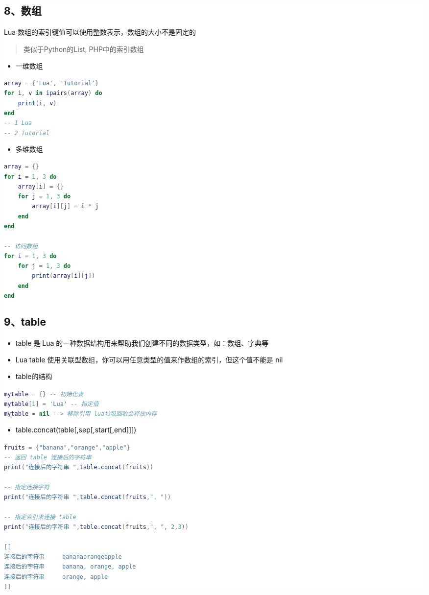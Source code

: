 ## 8、数组

Lua 数组的索引键值可以使用整数表示，数组的大小不是固定的

> 类似于Python的List, PHP中的索引数组

- 一维数组

```Lua
array = {'Lua', 'Tutorial'}
for i, v in ipairs(array) do
    print(i, v)
end
-- 1 Lua
-- 2 Tutorial
```

- 多维数组

```Lua
array = {}
for i = 1, 3 do
    array[i] = {}
    for j = 1, 3 do
        array[i][j] = i * j
    end
end

-- 访问数组
for i = 1, 3 do
    for j = 1, 3 do
        print(array[i][j])
    end
end
```

## 9、table

- table 是 Lua 的一种数据结构用来帮助我们创建不同的数据类型，如：数组、字典等
- Lua table 使用关联型数组，你可以用任意类型的值来作数组的索引，但这个值不能是 nil

- table的结构

```Lua
mytable = {} -- 初始化表
mytable[1] = 'Lua' -- 指定值
mytable = nil --> 移除引用 lua垃圾回收会释放内存
```

- table.concat(table[,sep[,start[,end]]])

```Lua
fruits = {"banana","orange","apple"}
-- 返回 table 连接后的字符串
print("连接后的字符串 ",table.concat(fruits))

-- 指定连接字符
print("连接后的字符串 ",table.concat(fruits,", "))

-- 指定索引来连接 table
print("连接后的字符串 ",table.concat(fruits,", ", 2,3))

[[
连接后的字符串     bananaorangeapple
连接后的字符串     banana, orange, apple
连接后的字符串     orange, apple
]]
```
